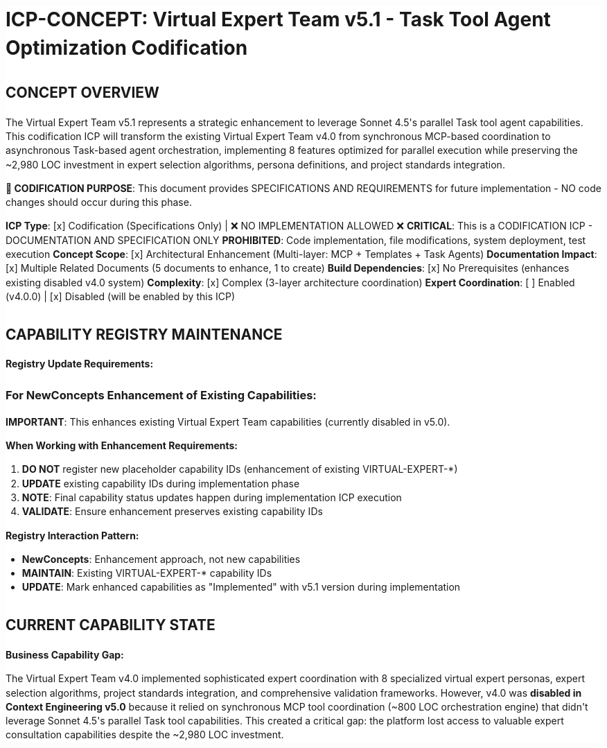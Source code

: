 # ICP-CONCEPT: Virtual Expert Team v5.1 - Task Tool Agent Optimization Codification

## **CONCEPT OVERVIEW**

The Virtual Expert Team v5.1 represents a strategic enhancement to leverage Sonnet 4.5's parallel Task tool agent capabilities. This codification ICP will transform the existing Virtual Expert Team v4.0 from synchronous MCP-based coordination to asynchronous Task-based agent orchestration, implementing 8 features optimized for parallel execution while preserving the ~2,980 LOC investment in expert selection algorithms, persona definitions, and project standards integration.

**🛑 CODIFICATION PURPOSE**: This document provides SPECIFICATIONS AND REQUIREMENTS for future implementation - NO code changes should occur during this phase.

**ICP Type**: [x] Codification (Specifications Only) | ❌ NO IMPLEMENTATION ALLOWED ❌
**CRITICAL**: This is a CODIFICATION ICP - DOCUMENTATION AND SPECIFICATION ONLY
**PROHIBITED**: Code implementation, file modifications, system deployment, test execution
**Concept Scope**: [x] Architectural Enhancement (Multi-layer: MCP + Templates + Task Agents)
**Documentation Impact**: [x] Multiple Related Documents (5 documents to enhance, 1 to create)
**Build Dependencies**: [x] No Prerequisites (enhances existing disabled v4.0 system)
**Complexity**: [x] Complex (3-layer architecture coordination)
**Expert Coordination**: [ ] Enabled (v4.0.0) | [x] Disabled (will be enabled by this ICP)

## **CAPABILITY REGISTRY MAINTENANCE**

**Registry Update Requirements:**

### **For NewConcepts Enhancement of Existing Capabilities:**
**IMPORTANT**: This enhances existing Virtual Expert Team capabilities (currently disabled in v5.0).

**When Working with Enhancement Requirements:**
1. **DO NOT** register new placeholder capability IDs (enhancement of existing VIRTUAL-EXPERT-*)
2. **UPDATE** existing capability IDs during implementation phase
3. **NOTE**: Final capability status updates happen during implementation ICP execution
4. **VALIDATE**: Ensure enhancement preserves existing capability IDs

**Registry Interaction Pattern:**
- **NewConcepts**: Enhancement approach, not new capabilities
- **MAINTAIN**: Existing VIRTUAL-EXPERT-* capability IDs
- **UPDATE**: Mark enhanced capabilities as "Implemented" with v5.1 version during implementation

## **CURRENT CAPABILITY STATE**

**Business Capability Gap:**

The Virtual Expert Team v4.0 implemented sophisticated expert coordination with 8 specialized virtual expert personas, expert selection algorithms, project standards integration, and comprehensive validation frameworks. However, v4.0 was **disabled in Context Engineering v5.0** because it relied on synchronous MCP tool coordination (~800 LOC orchestration engine) that didn't leverage Sonnet 4.5's parallel Task tool capabilities. This created a critical gap: the platform lost access to valuable expert consultation capabilities despite the ~2,980 LOC investment.
